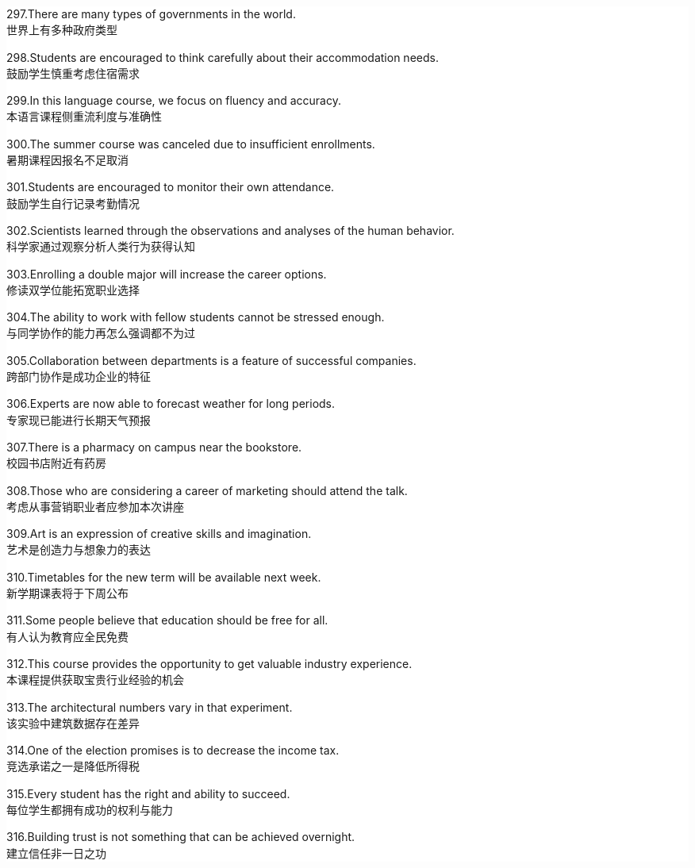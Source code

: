 297.There are many types of governments in the world.  
世界上有多种政府类型  

298.Students are encouraged to think carefully about their accommodation needs.  
鼓励学生慎重考虑住宿需求  

299.In this language course, we focus on fluency and accuracy.  
本语言课程侧重流利度与准确性  

300.The summer course was canceled due to insufficient enrollments.  
暑期课程因报名不足取消

301.Students are encouraged to monitor their own attendance.  
鼓励学生自行记录考勤情况  

302.Scientists learned through the observations and analyses of the human behavior.  
科学家通过观察分析人类行为获得认知  

303.Enrolling a double major will increase the career options.  
修读双学位能拓宽职业选择  

304.The ability to work with fellow students cannot be stressed enough.  
与同学协作的能力再怎么强调都不为过  

305.Collaboration between departments is a feature of successful companies.  
跨部门协作是成功企业的特征  

306.Experts are now able to forecast weather for long periods.  
专家现已能进行长期天气预报  

307.There is a pharmacy on campus near the bookstore.  
校园书店附近有药房  

308.Those who are considering a career of marketing should attend the talk.  
考虑从事营销职业者应参加本次讲座  

309.Art is an expression of creative skills and imagination.  
艺术是创造力与想象力的表达  

310.Timetables for the new term will be available next week.  
新学期课表将于下周公布  

311.Some people believe that education should be free for all.  
有人认为教育应全民免费  

312.This course provides the opportunity to get valuable industry experience.  
本课程提供获取宝贵行业经验的机会  

313.The architectural numbers vary in that experiment.  
该实验中建筑数据存在差异  

314.One of the election promises is to decrease the income tax.  
竞选承诺之一是降低所得税  

315.Every student has the right and ability to succeed.  
每位学生都拥有成功的权利与能力  

316.Building trust is not something that can be achieved overnight.  
建立信任非一日之功  
